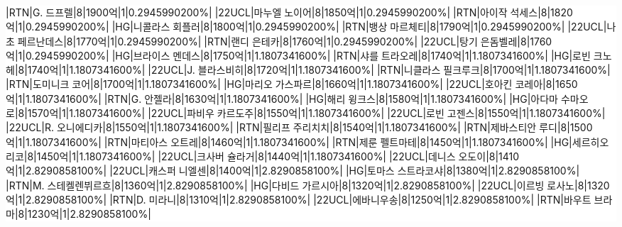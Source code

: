|RTN|G. 드프렐|8|1900억|1|0.2945990200%|
|22UCL|마누엘 노이어|8|1850억|1|0.2945990200%|
|RTN|아이작 석세스|8|1820억|1|0.2945990200%|
|HG|니콜라스 회플러|8|1800억|1|0.2945990200%|
|RTN|뱅상 마르체티|8|1790억|1|0.2945990200%|
|22UCL|나초 페르난데스|8|1770억|1|0.2945990200%|
|RTN|랜디 은테카|8|1760억|1|0.2945990200%|
|22UCL|탕기 은돔벨레|8|1760억|1|0.2945990200%|
|HG|브라이스 멘데스|8|1750억|1|1.1807341600%|
|RTN|샤를 트라오레|8|1740억|1|1.1807341600%|
|HG|로빈 크노헤|8|1740억|1|1.1807341600%|
|22UCL|J. 블라스비히|8|1720억|1|1.1807341600%|
|RTN|니클라스 필크루크|8|1700억|1|1.1807341600%|
|RTN|도미니크 코어|8|1700억|1|1.1807341600%|
|HG|마리오 가스파르|8|1660억|1|1.1807341600%|
|22UCL|호아킨 코레아|8|1650억|1|1.1807341600%|
|RTN|G. 안젤라|8|1630억|1|1.1807341600%|
|HG|해리 윙크스|8|1580억|1|1.1807341600%|
|HG|아다마 수마오로|8|1570억|1|1.1807341600%|
|22UCL|파비우 카르도주|8|1550억|1|1.1807341600%|
|22UCL|로빈 고젠스|8|1550억|1|1.1807341600%|
|22UCL|R. 오니에디카|8|1550억|1|1.1807341600%|
|RTN|필리프 주리치치|8|1540억|1|1.1807341600%|
|RTN|제바스티안 루디|8|1500억|1|1.1807341600%|
|RTN|마티아스 오트레|8|1460억|1|1.1807341600%|
|RTN|제룬 펠트마테|8|1450억|1|1.1807341600%|
|HG|세르히오 리코|8|1450억|1|1.1807341600%|
|22UCL|크사버 슐라거|8|1440억|1|1.1807341600%|
|22UCL|데니스 오도이|8|1410억|1|2.8290858100%|
|22UCL|캐스퍼 니엘센|8|1400억|1|2.8290858100%|
|HG|토마스 스트라코샤|8|1380억|1|2.8290858100%|
|RTN|M. 스테켈렌뷔르흐|8|1360억|1|2.8290858100%|
|HG|다비드 가르시아|8|1320억|1|2.8290858100%|
|22UCL|이르빙 로사노|8|1320억|1|2.8290858100%|
|RTN|D. 미라니|8|1310억|1|2.8290858100%|
|22UCL|에바니우송|8|1250억|1|2.8290858100%|
|RTN|바우트 브라마|8|1230억|1|2.8290858100%|